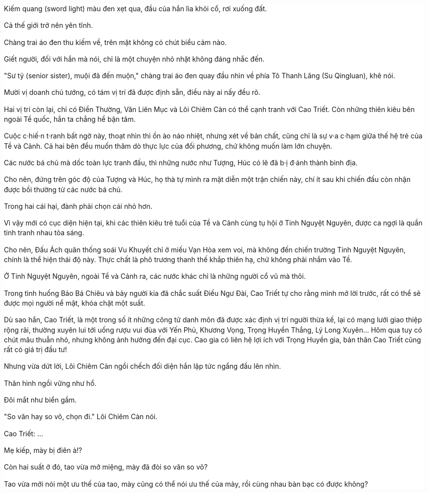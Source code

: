 Kiếm quang (sword light) màu đen xẹt qua, đầu của hắn lìa khỏi cổ, rơi xuống đất.

Cả thế giới trở nên yên tĩnh.

Chàng trai áo đen thu kiếm về, trên mặt không có chút biểu cảm nào.

Giết người, đối với hắn mà nói, chỉ là một chuyện nhỏ nhặt không đáng nhắc đến.

"Sư tỷ (senior sister), muội đã đến muộn," chàng trai áo đen quay đầu nhìn về phía Tô Thanh Lăng (Su Qingluan), khẽ nói.


Mười vị doanh chủ tướng, có tám vị trí đã được định sẵn, điều này ai nấy đều rõ.

Hai vị trí còn lại, chỉ có Điền Thường, Văn Liên Mục và Lôi Chiêm Càn có thể cạnh tranh với Cao Triết. Còn những thiên kiêu bên ngoài Tề quốc, hắn ta chẳng hề bận tâm.

Cuộc c·hiế·n t·ranh bất ngờ này, thoạt nhìn thì ồn ào náo nhiệt, nhưng xét về bản chất, cũng chỉ là sự v·a c·hạm giữa thế hệ trẻ của Tề và Cảnh. Cả hai bên đều muốn thăm dò thực lực của đối phương, chứ không muốn làm lớn chuyện.

Các nước bá chủ mà dốc toàn lực tranh đấu, thì những nước như Tượng, Húc có lẽ đã b·ị đ·ánh thành bình địa.

Cho nên, đứng trên góc độ của Tượng và Húc, họ thà tự mình ra mặt diễn một trận chiến này, chí ít sau khi chiến đấu còn nhận được bồi thường từ các nước bá chủ.

Trong hai cái hại, đành phải chọn cái nhỏ hơn.

Vì vậy mới có cục diện hiện tại, khi các thiên kiêu trẻ tuổi của Tề và Cảnh cùng tụ hội ở Tinh Nguyệt Nguyên, được ca ngợi là quần tinh tranh nhau tỏa sáng.

Cho nên, Đấu Ách quân thống soái Vu Khuyết chỉ ở miếu Vạn Hòa xem voi, mà không đến chiến trường Tinh Nguyệt Nguyên, chính là thể hiện thái độ này. Thực chất là phô trương thanh thế khắp thiên hạ, chứ không phải nhắm vào Tề.

Ở Tinh Nguyệt Nguyên, ngoài Tề và Cảnh ra, các nước khác chỉ là những người cổ vũ mà thôi.

Trong tình huống Bảo Bá Chiêu và bảy người kia đã chắc suất Điếu Ngư Đài, Cao Triết tự cho rằng mình mở lời trước, rất có thể sẽ được mọi người nể mặt, khóa chặt một suất.

Dù sao hắn, Cao Triết, là một trong số ít những công tử danh môn đã được xác định vị trí người thừa kế, lại có mạng lưới giao thiệp rộng rãi, thường xuyên lui tới uống rượu vui đùa với Yến Phủ, Khương Vọng, Trọng Huyền Thắng, Lý Long Xuyên... Hôm qua tuy có chút mâu thuẫn nhỏ, nhưng không ảnh hưởng đến đại cục. Cao gia có liên hệ lợi ích với Trọng Huyền gia, bản thân Cao Triết cũng rất có giá trị đầu tư!

Nhưng vừa dứt lời, Lôi Chiêm Càn ngồi chếch đối diện hắn lập tức ngẩng đầu lên nhìn.

Thân hình ngồi vững như hổ.

Đôi mắt như biển gầm.

"So văn hay so võ, chọn đi." Lôi Chiêm Càn nói.

Cao Triết: ...

Mẹ kiếp, mày bị điên à!?

Còn hai suất ở đó, tao vừa mở miệng, mày đã đòi so văn so võ?

Tao vừa mới nói một ưu thế của tao, mày cũng có thể nói ưu thế của mày, rồi cùng nhau bàn bạc có được không?
